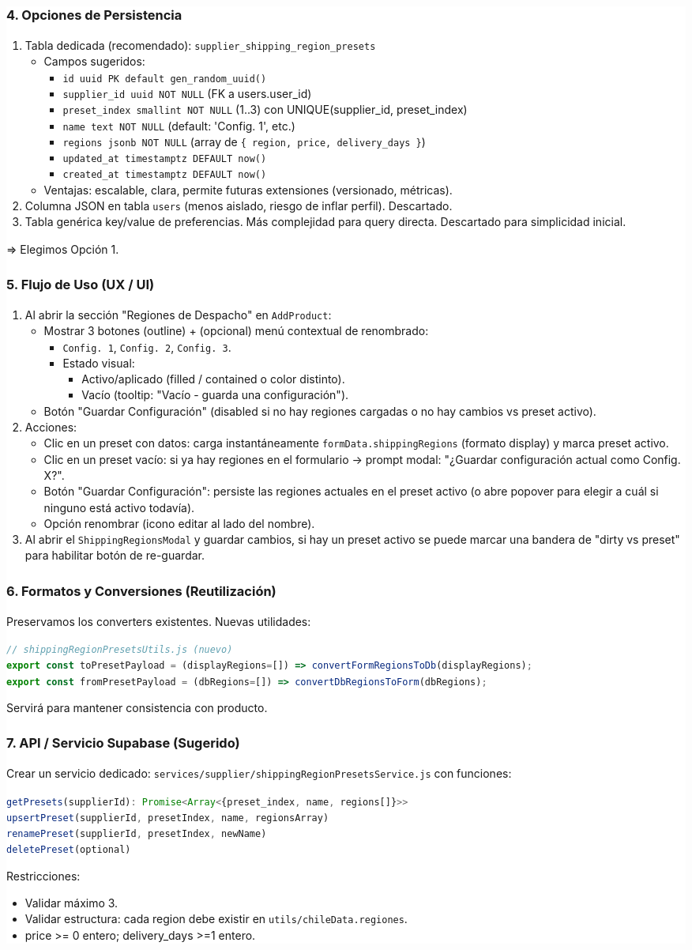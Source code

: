 ### 4. Opciones de Persistencia
1. Tabla dedicada (recomendado): `supplier_shipping_region_presets`
	- Campos sugeridos:
	  - `id uuid PK default gen_random_uuid()`
	  - `supplier_id uuid NOT NULL` (FK a users.user_id)
	  - `preset_index smallint NOT NULL` (1..3) con UNIQUE(supplier_id, preset_index)
	  - `name text NOT NULL` (default: 'Config. 1', etc.)
	  - `regions jsonb NOT NULL` (array de `{ region, price, delivery_days }`)
	  - `updated_at timestamptz DEFAULT now()`
	  - `created_at timestamptz DEFAULT now()`
	- Ventajas: escalable, clara, permite futuras extensiones (versionado, métricas).
2. Columna JSON en tabla `users` (menos aislado, riesgo de inflar perfil). Descartado.
3. Tabla genérica key/value de preferencias. Más complejidad para query directa. Descartado para simplicidad inicial.

=> Elegimos Opción 1.

### 5. Flujo de Uso (UX / UI)
1. Al abrir la sección "Regiones de Despacho" en `AddProduct`:
	- Mostrar 3 botones (outline) + (opcional) menú contextual de renombrado:
	  - `Config. 1`, `Config. 2`, `Config. 3`.
	  - Estado visual:
		 - Activo/aplicado (filled / contained o color distinto).
		 - Vacío (tooltip: "Vacío - guarda una configuración").
	- Botón "Guardar Configuración" (disabled si no hay regiones cargadas o no hay cambios vs preset activo).
2. Acciones:
	- Clic en un preset con datos: carga instantáneamente `formData.shippingRegions` (formato display) y marca preset activo.
	- Clic en un preset vacío: si ya hay regiones en el formulario -> prompt modal: "¿Guardar configuración actual como Config. X?".
	- Botón "Guardar Configuración": persiste las regiones actuales en el preset activo (o abre popover para elegir a cuál si ninguno está activo todavía).
	- Opción renombrar (icono editar al lado del nombre).
3. Al abrir el `ShippingRegionsModal` y guardar cambios, si hay un preset activo se puede marcar una bandera de "dirty vs preset" para habilitar botón de re-guardar.

### 6. Formatos y Conversiones (Reutilización)
Preservamos los converters existentes. Nuevas utilidades:
```js
// shippingRegionPresetsUtils.js (nuevo)
export const toPresetPayload = (displayRegions=[]) => convertFormRegionsToDb(displayRegions);
export const fromPresetPayload = (dbRegions=[]) => convertDbRegionsToForm(dbRegions);
```
Servirá para mantener consistencia con producto.

### 7. API / Servicio Supabase (Sugerido)
Crear un servicio dedicado: `services/supplier/shippingRegionPresetsService.js` con funciones:
```ts
getPresets(supplierId): Promise<Array<{preset_index, name, regions[]}>>
upsertPreset(supplierId, presetIndex, name, regionsArray)
renamePreset(supplierId, presetIndex, newName)
deletePreset(optional)
```
Restricciones:
- Validar máximo 3.
- Validar estructura: cada region debe existir en `utils/chileData.regiones`.
- price >= 0 entero; delivery_days >=1 entero.
